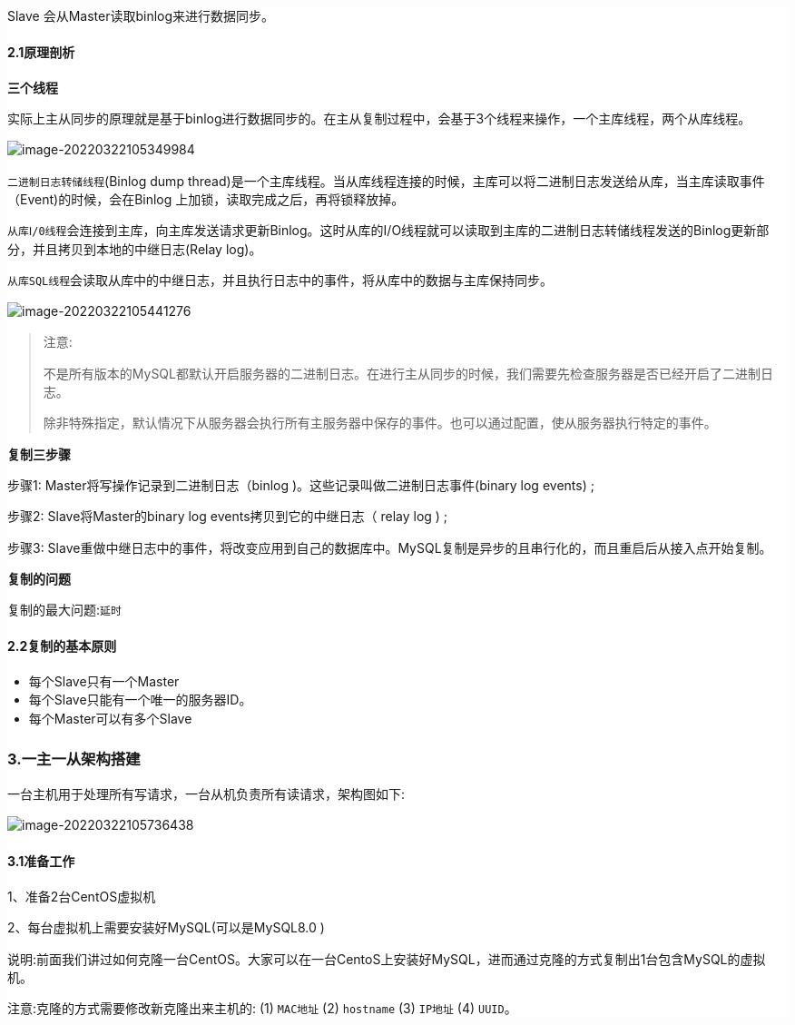 Slave 会从Master读取binlog来进行数据同步。

#### 2.1原理剖析

**三个线程**

实际上主从同步的原理就是基于binlog进行数据同步的。在主从复制过程中，会基于3个线程来操作，一个主库线程，两个从库线程。

![image-20220322105349984](https://gitee.com/kiteflyer/picture/raw/master/MySQL/image-20220322105349984.png)

`二进制日志转储线程`(Binlog dump thread)是一个主库线程。当从库线程连接的时候，主库可以将二进制日志发送给从库，当主库读取事件（Event)的时候，会在Binlog 上加锁，读取完成之后，再将锁释放掉。

`从库Ⅰ/0线程`会连接到主库，向主库发送请求更新Binlog。这时从库的I/O线程就可以读取到主库的二进制日志转储线程发送的Binlog更新部分，并且拷贝到本地的中继日志(Relay log)。

`从库SQL线程`会读取从库中的中继日志，并且执行日志中的事件，将从库中的数据与主库保持同步。

![image-20220322105441276](https://gitee.com/kiteflyer/picture/raw/master/MySQL/image-20220322105441276.png)

> 注意:
>
> 不是所有版本的MySQL都默认开启服务器的二进制日志。在进行主从同步的时候，我们需要先检查服务器是否已经开启了二进制日志。
>
> 除非特殊指定，默认情况下从服务器会执行所有主服务器中保存的事件。也可以通过配置，使从服务器执行特定的事件。

**复制三步骤**

步骤1: Master将写操作记录到二进制日志（binlog )。这些记录叫做二进制日志事件(binary log events) ;

步骤2: Slave将Master的binary log events拷贝到它的中继日志（ relay log ) ;

步骤3: Slave重做中继日志中的事件，将改变应用到自己的数据库中。MySQL复制是异步的且串行化的，而且重启后从接入点开始复制。

**复制的问题**

复制的最大问题:`延时`

#### 2.2复制的基本原则

- 每个Slave只有一个Master
- 每个Slave只能有一个唯一的服务器ID。
- 每个Master可以有多个Slave

### 3.一主一从架构搭建

一台主机用于处理所有写请求，一台从机负责所有读请求，架构图如下:

![image-20220322105736438](https://gitee.com/kiteflyer/picture/raw/master/MySQL/image-20220322105736438.png)

#### 3.1准备工作

1、准备2台CentOS虚拟机

2、每台虚拟机上需要安装好MySQL(可以是MySQL8.0 )

说明:前面我们讲过如何克隆一台CentOS。大家可以在一台CentoS上安装好MySQL，进而通过克隆的方式复制出1台包含MySQL的虚拟机。

注意:克隆的方式需要修改新克隆出来主机的: (1) `MAC地址` (2) `hostname` (3) `IP地址` (4) `UUID`。
